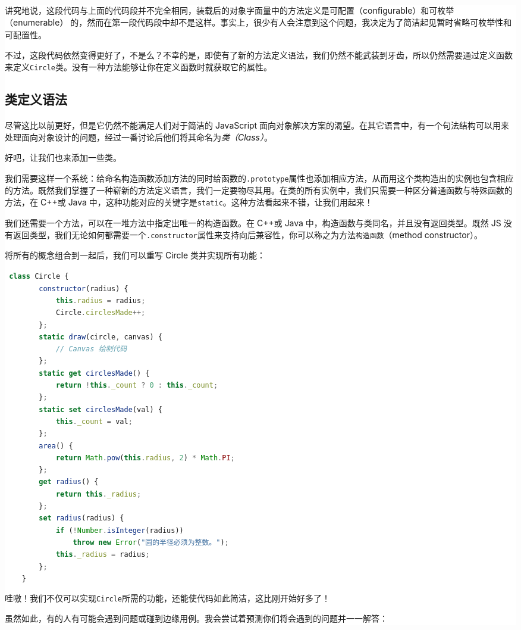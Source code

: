 ```js
```

讲究地说，这段代码与上面的代码段并不完全相同，装载后的对象字面量中的方法定义是可配置（configurable）和可枚举（enumerable） 的，然而在第一段代码段中却不是这样。事实上，很少有人会注意到这个问题，我决定为了简洁起见暂时省略可枚举性和可配置性。

不过，这段代码依然变得更好了，不是么？不幸的是，即使有了新的方法定义语法，我们仍然不能武装到牙齿，所以仍然需要通过定义函数来定义`Circle`类。没有一种方法能够让你在定义函数时就获取它的属性。

## 类定义语法

尽管这比以前更好，但是它仍然不能满足人们对于简洁的 JavaScript 面向对象解决方案的渴望。在其它语言中，有一个句法结构可以用来处理面向对象设计的问题，经过一番讨论后他们将其命名为*类（Class）*。

好吧，让我们也来添加一些类。

我们需要这样一个系统：给命名构造函数添加方法的同时给函数的`.prototype`属性也添加相应方法，从而用这个类构造出的实例也包含相应的方法。既然我们掌握了一种崭新的方法定义语言，我们一定要物尽其用。在类的所有实例中，我们只需要一种区分普通函数与特殊函数的方法，在 C++或 Java 中，这种功能对应的关键字是`static`。这种方法看起来不错，让我们用起来！

我们还需要一个方法，可以在一堆方法中指定出唯一的构造函数。在 C++或 Java 中，构造函数与类同名，并且没有返回类型。既然 JS 没有返回类型，我们无论如何都需要一个`.constructor`属性来支持向后兼容性，你可以称之为方法`构造函数`（method constructor）。

将所有的概念组合到一起后，我们可以重写 Circle 类并实现所有功能：

```js
 class Circle {
        constructor(radius) {
            this.radius = radius;
            Circle.circlesMade++;
        };
        static draw(circle, canvas) {
            // Canvas 绘制代码
        };
        static get circlesMade() {
            return !this._count ? 0 : this._count;
        };
        static set circlesMade(val) {
            this._count = val;
        };
        area() {
            return Math.pow(this.radius, 2) * Math.PI;
        };
        get radius() {
            return this._radius;
        };
        set radius(radius) {
            if (!Number.isInteger(radius))
                throw new Error("圆的半径必须为整数。");
            this._radius = radius;
        };
    }
```

哇嗷！我们不仅可以实现`Circle`所需的功能，还能使代码如此简洁，这比刚开始好多了！

虽然如此，有的人有可能会遇到问题或碰到边缘用例。我会尝试着预测你们将会遇到的问题并一一解答：
